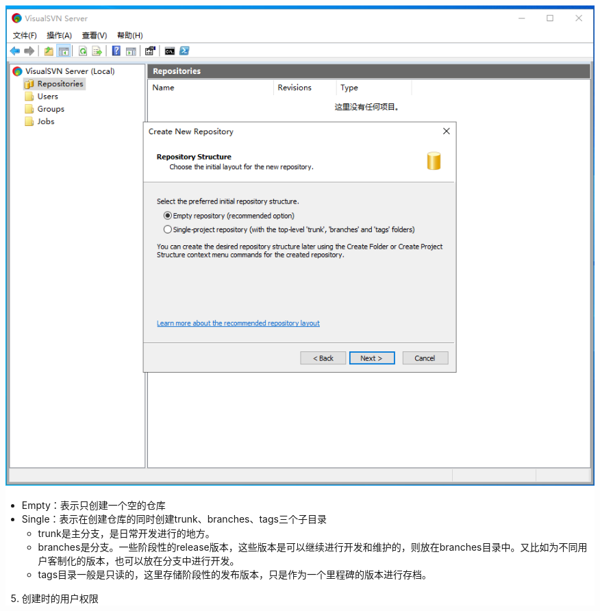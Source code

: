 ![](/other/version/svn/032.png)

- Empty：表示只创建一个空的仓库
- Single：表示在创建仓库的同时创建trunk、branches、tags三个子目录
    - trunk是主分支，是日常开发进行的地方。
    - branches是分支。一些阶段性的release版本，这些版本是可以继续进行开发和维护的，则放在branches目录中。又比如为不同用户客制化的版本，也可以放在分支中进行开发。
    - tags目录一般是只读的，这里存储阶段性的发布版本，只是作为一个里程碑的版本进行存档。

5. 创建时的用户权限
